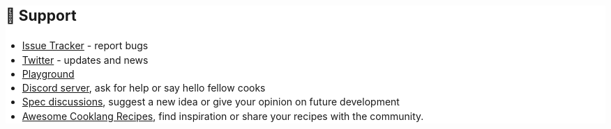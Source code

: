 ## 💬 Support

* [Issue Tracker](https://github.com/cooklang/CookCLI/issues) - report bugs
* [Twitter](https://twitter.com/cooklang_org) - updates and news
* [Playground](https://cooklang.github.io/cooklang-rs/)
* [Discord server](https://discord.gg/fUVVvUzEEK), ask for help or say hello fellow cooks
* [Spec discussions](https://github.com/cooklang/spec/discussions), suggest a new idea or give your opinion on future development
* [Awesome Cooklang Recipes](https://github.com/cooklang/awesome-cooklang-recipes), find inspiration or share your recipes with the community.
